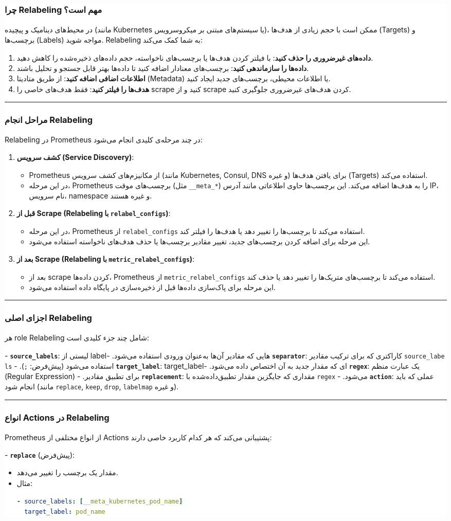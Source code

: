 
### **چرا Relabeling مهم است؟**
در محیط‌های دینامیک و پیچیده (مانند Kubernetes یا سیستم‌های مبتنی بر میکروسرویس)، ممکن است با حجم زیادی از هدف‌ها (Targets) و برچسب‌ها (Labels) مواجه شوید. Relabeling به شما کمک می‌کند:
1. **داده‌های غیرضروری را حذف کنید**: با فیلتر کردن هدف‌ها یا برچسب‌های ناخواسته، حجم داده‌های ذخیره‌شده را کاهش دهید.
2. **داده‌ها را سازماندهی کنید**: برچسب‌های معنادار اضافه کنید تا داده‌ها بهتر قابل جستجو و تحلیل باشند.
3. **اطلاعات اضافی اضافه کنید**: از طریق متادیتا (Metadata) یا اطلاعات محیطی، برچسب‌های جدید ایجاد کنید.
4. **هدف‌ها را فیلتر کنید**: فقط هدف‌های خاصی را scrape کنید و از scrape کردن هدف‌های غیرضروری جلوگیری کنید.

---

### **مراحل انجام Relabeling**
‏Relabeling در Prometheus در چند مرحله‌ی کلیدی انجام می‌شود:

1. **کشف سرویس (Service Discovery)**:
   - ‏Prometheus از مکانیزم‌های کشف سرویس (مانند Kubernetes, Consul, DNS و غیره) برای یافتن هدف‌ها (Targets) استفاده می‌کند.
   - در این مرحله، Prometheus برچسب‌های موقت (مثل `__meta_*`) را به هدف‌ها اضافه می‌کند. این برچسب‌ها حاوی اطلاعاتی مانند آدرس IP، نام سرویس، namespace و غیره هستند.

2. **قبل از Scrape (Relabeling با `relabel_configs`)**:
   - در این مرحله، Prometheus از `relabel_configs` استفاده می‌کند تا برچسب‌ها را تغییر دهد یا هدف‌ها را فیلتر کند.
   - این مرحله برای اضافه کردن برچسب‌های جدید، تغییر مقادیر برچسب‌ها یا حذف هدف‌های ناخواسته استفاده می‌شود.

3. **بعد از Scrape (Relabeling با `metric_relabel_configs`)**:
   - بعد از scrape کردن داده‌ها، Prometheus از `metric_relabel_configs` استفاده می‌کند تا برچسب‌های متریک‌ها را تغییر دهد یا حذف کند.
   - این مرحله برای پاک‌سازی داده‌ها قبل از ذخیره‌سازی در پایگاه داده استفاده می‌شود.

---

### **اجزای اصلی Relabeling**
هر role Relabeling شامل چند جزء کلیدی است:

‏-  **`source_labels`**: لیستی از label‌هایی که مقادیر آن‌ها به‌عنوان ورودی استفاده می‌شود.
-‏ **`separator`**: کاراکتری که برای ترکیب مقادیر `source_labels` استفاده می‌شود (پیش‌فرض: `;`).
-‏ **`target_label`**: target_labelای که مقدار جدید به آن اختصاص داده می‌شود.
-‏ **`regex`**: یک عبارت منظم (Regular Expression) برای تطبیق مقادیر.
-‏ **`replacement`**: مقداری که جایگزین مقدار تطبیق‌داده‌شده با `regex` می‌شود.
-‏ **`action`**: عملی که باید انجام شود (مانند `replace`, `keep`, `drop`, `labelmap` و غیره).

---

### **انواع Actions در Relabeling**
‏Prometheus از انواع مختلفی از Actions پشتیبانی می‌کند که هر کدام کاربرد خاصی دارند:

‏- **`replace`** (پیش‌فرض):
   - مقدار یک برچسب را تغییر می‌دهد.
   - مثال:
     ```yaml
     - source_labels: [__meta_kubernetes_pod_name]
       target_label: pod_name
     ```
